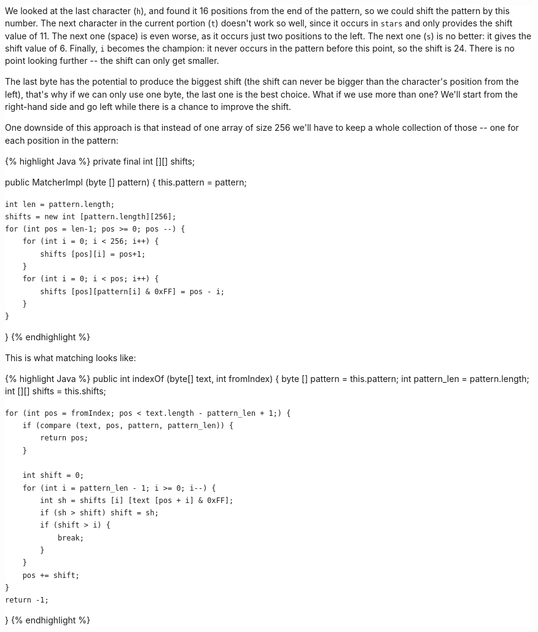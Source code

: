 We looked at the last character (`h`), and found it 16 positions from the end of the pattern,
so we could shift the pattern by this number. The next character in the current portion (`t`)
doesn't work so well, since it occurs in `stars` and only provides the shift value of 11. The next one
(space) is even worse, as it occurs just two positions to the left. The next one (`s`) is no better: it
gives the shift value of 6. Finally, `i` becomes the champion: it never occurs in the pattern
before this point, so the shift is 24. There is no point looking further -- the shift can only
get smaller.

The last byte has the potential to produce the biggest shift (the shift can never
be bigger than the character's position from the left), that's why if we can only use one byte, the
last one is the best choice. What if we use more than one? We'll start from the right-hand side
and go left while there is a chance to improve the shift.

One downside of this approach is that instead of one array of size 256 we'll have to keep a whole
collection of those -- one for each position in the pattern:

{% highlight Java %}
private final int [][] shifts;

public MatcherImpl (byte [] pattern)
{
    this.pattern = pattern;

    int len = pattern.length;
    shifts = new int [pattern.length][256];
    for (int pos = len-1; pos >= 0; pos --) {
        for (int i = 0; i < 256; i++) {
            shifts [pos][i] = pos+1;
        }
        for (int i = 0; i < pos; i++) {
            shifts [pos][pattern[i] & 0xFF] = pos - i;
        }
    }
}
{% endhighlight %}

This is what matching looks like:

{% highlight Java %}
public int indexOf (byte[] text, int fromIndex)
{
    byte [] pattern = this.pattern;
    int pattern_len = pattern.length;
    int [][] shifts = this.shifts;
    
    for (int pos = fromIndex; pos < text.length - pattern_len + 1;) {
        if (compare (text, pos, pattern, pattern_len)) {
            return pos;
        }
        
        int shift = 0;
        for (int i = pattern_len - 1; i >= 0; i--) {
            int sh = shifts [i] [text [pos + i] & 0xFF];
            if (sh > shift) shift = sh;
            if (shift > i) {
                break;
            }
        }
        pos += shift;
    }
    return -1;
}
{% endhighlight %}

